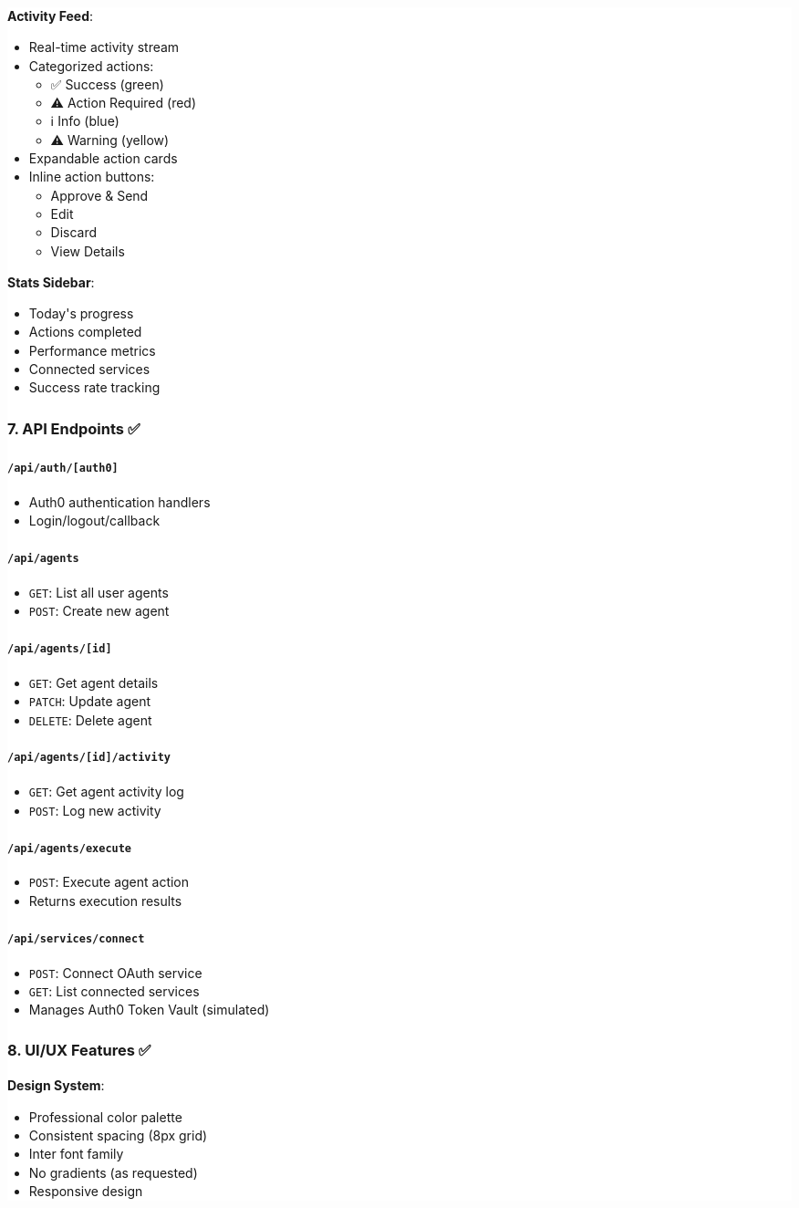 **Activity Feed**:
- Real-time activity stream
- Categorized actions:
  - ✅ Success (green)
  - ⚠️ Action Required (red)
  - ℹ️ Info (blue)
  - ⚠️ Warning (yellow)
- Expandable action cards
- Inline action buttons:
  - Approve & Send
  - Edit
  - Discard
  - View Details

**Stats Sidebar**:
- Today's progress
- Actions completed
- Performance metrics
- Connected services
- Success rate tracking

### 7. **API Endpoints** ✅

#### `/api/auth/[auth0]`
- Auth0 authentication handlers
- Login/logout/callback

#### `/api/agents`
- `GET`: List all user agents
- `POST`: Create new agent

#### `/api/agents/[id]`
- `GET`: Get agent details
- `PATCH`: Update agent
- `DELETE`: Delete agent

#### `/api/agents/[id]/activity`
- `GET`: Get agent activity log
- `POST`: Log new activity

#### `/api/agents/execute`
- `POST`: Execute agent action
- Returns execution results

#### `/api/services/connect`
- `POST`: Connect OAuth service
- `GET`: List connected services
- Manages Auth0 Token Vault (simulated)

### 8. **UI/UX Features** ✅

**Design System**:
- Professional color palette
- Consistent spacing (8px grid)
- Inter font family
- No gradients (as requested)
- Responsive design
